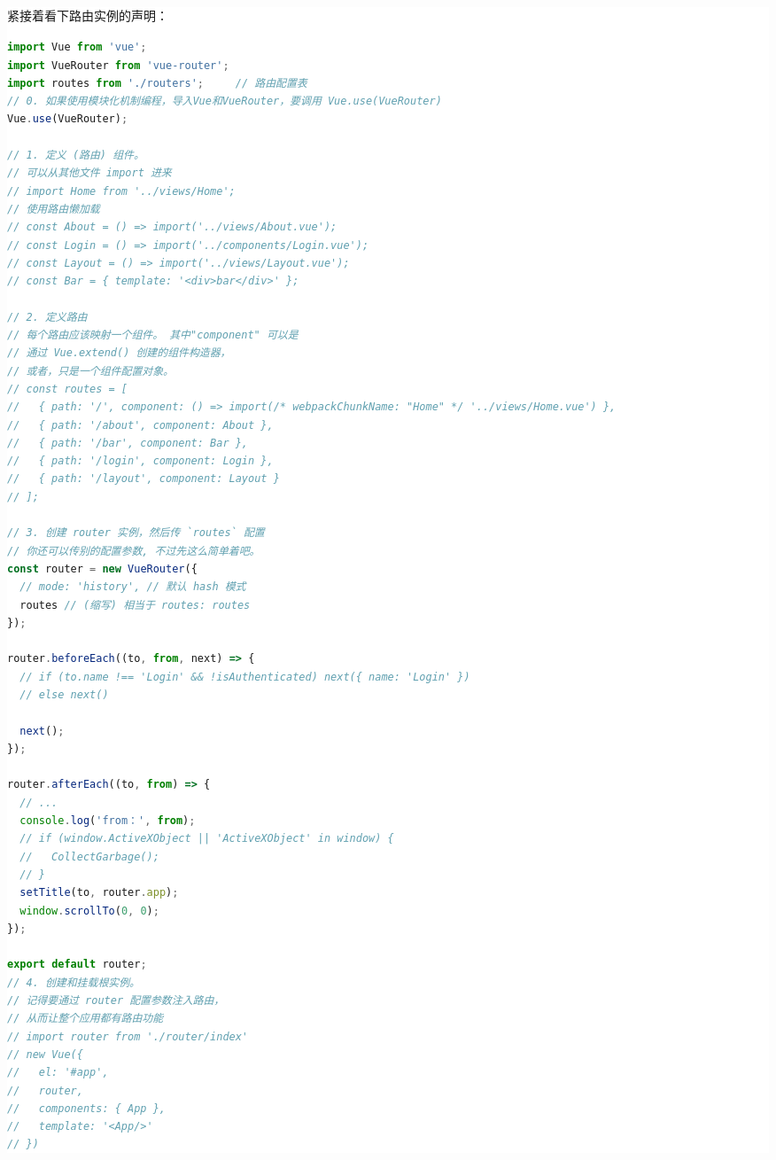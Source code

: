 紧接着看下路由实例的声明：
```javascript
import Vue from 'vue';
import VueRouter from 'vue-router';
import routes from './routers';     // 路由配置表
// 0. 如果使用模块化机制编程，导入Vue和VueRouter，要调用 Vue.use(VueRouter)
Vue.use(VueRouter);

// 1. 定义 (路由) 组件。
// 可以从其他文件 import 进来
// import Home from '../views/Home';
// 使用路由懒加载
// const About = () => import('../views/About.vue');
// const Login = () => import('../components/Login.vue');
// const Layout = () => import('../views/Layout.vue');
// const Bar = { template: '<div>bar</div>' };

// 2. 定义路由
// 每个路由应该映射一个组件。 其中"component" 可以是
// 通过 Vue.extend() 创建的组件构造器，
// 或者，只是一个组件配置对象。
// const routes = [
//   { path: '/', component: () => import(/* webpackChunkName: "Home" */ '../views/Home.vue') },
//   { path: '/about', component: About },
//   { path: '/bar', component: Bar },
//   { path: '/login', component: Login },
//   { path: '/layout', component: Layout }
// ];

// 3. 创建 router 实例，然后传 `routes` 配置
// 你还可以传别的配置参数, 不过先这么简单着吧。
const router = new VueRouter({
  // mode: 'history', // 默认 hash 模式
  routes // (缩写) 相当于 routes: routes
});

router.beforeEach((to, from, next) => {
  // if (to.name !== 'Login' && !isAuthenticated) next({ name: 'Login' })
  // else next()

  next();
});

router.afterEach((to, from) => {
  // ...
  console.log('from：', from);
  // if (window.ActiveXObject || 'ActiveXObject' in window) {
  //   CollectGarbage();
  // }
  setTitle(to, router.app);
  window.scrollTo(0, 0);
});

export default router;
// 4. 创建和挂载根实例。
// 记得要通过 router 配置参数注入路由，
// 从而让整个应用都有路由功能
// import router from './router/index'
// new Vue({
//   el: '#app',
//   router,
//   components: { App },
//   template: '<App/>'
// })
```